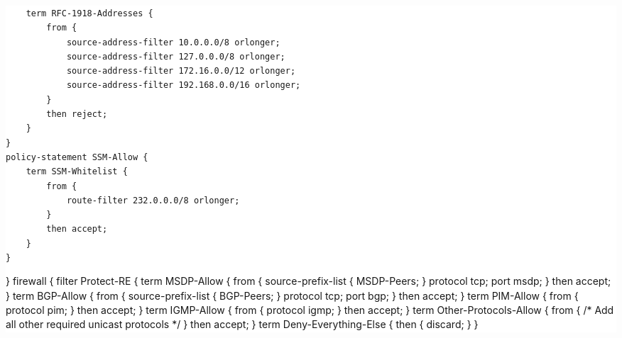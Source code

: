         term RFC-1918-Addresses {
            from {
                source-address-filter 10.0.0.0/8 orlonger;
                source-address-filter 127.0.0.0/8 orlonger;
                source-address-filter 172.16.0.0/12 orlonger;
                source-address-filter 192.168.0.0/16 orlonger;
            }
            then reject;
        }
    }
    policy-statement SSM-Allow {
        term SSM-Whitelist {
            from {
                route-filter 232.0.0.0/8 orlonger;
            }
            then accept;
        }
    }
}
firewall {
    filter Protect-RE {
        term MSDP-Allow {
            from {
                source-prefix-list {
                    MSDP-Peers;
                }
                protocol tcp;
                port msdp;
            }
            then accept;
        }
        term BGP-Allow {
            from {
                source-prefix-list {
                    BGP-Peers;
                }
                protocol tcp;
                port bgp;
            }
            then accept;
        }
        term PIM-Allow {
            from {
                protocol pim;
            }
            then accept;
        }
        term IGMP-Allow {
            from {
                protocol igmp;
            }
            then accept;
        }
        term Other-Protocols-Allow {
            from {
                /* Add all other required unicast protocols */
            }
            then accept;
        }
        term Deny-Everything-Else {
            then {
                discard;
            }
        }